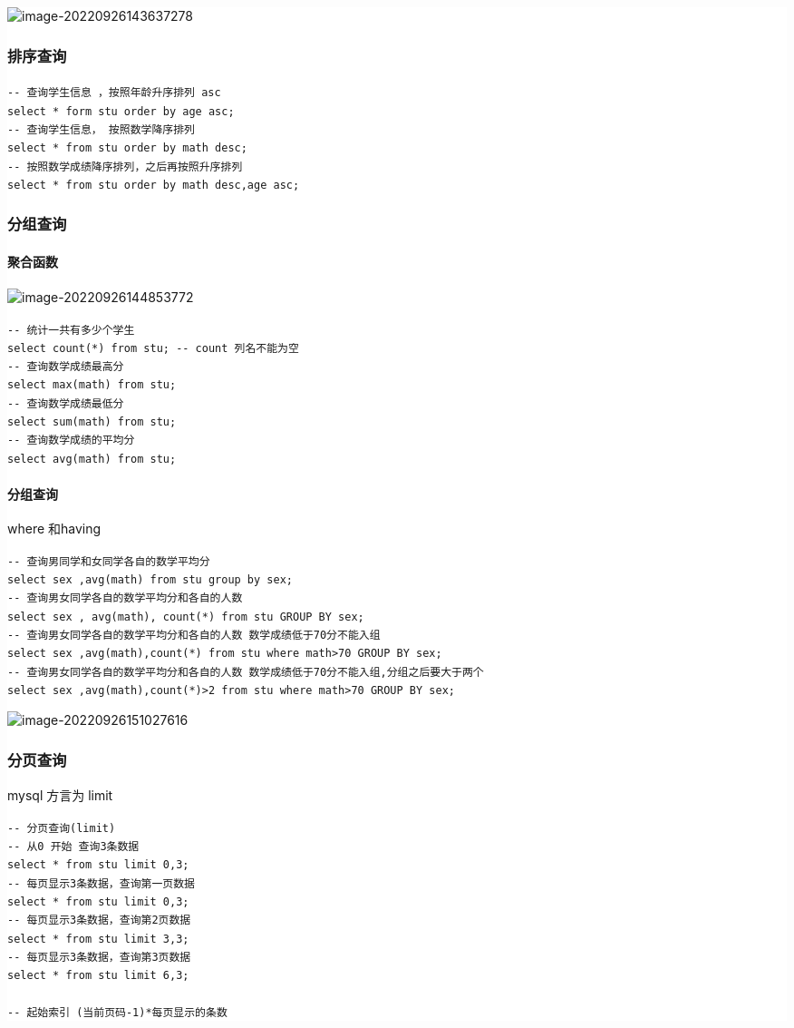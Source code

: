 ![image-20220926143637278](https://cdn.jsdelivr.net/gh/lamatehu/lamateimg//img/202209261436356.png)

### 排序查询 

```mysql
-- 查询学生信息 ，按照年龄升序排列 asc
select * form stu order by age asc;
-- 查询学生信息， 按照数学降序排列
select * from stu order by math desc;
-- 按照数学成绩降序排列，之后再按照升序排列
select * from stu order by math desc,age asc;
```

### 分组查询

#### 聚合函数

![image-20220926144853772](https://cdn.jsdelivr.net/gh/lamatehu/lamateimg//img/202209261448873.png)

```mysql
-- 统计一共有多少个学生
select count(*) from stu; -- count 列名不能为空
-- 查询数学成绩最高分
select max(math) from stu;
-- 查询数学成绩最低分
select sum(math) from stu;
-- 查询数学成绩的平均分
select avg(math) from stu; 
```

#### 分组查询

where 和having

```mysql
-- 查询男同学和女同学各自的数学平均分
select sex ,avg(math) from stu group by sex;
-- 查询男女同学各自的数学平均分和各自的人数
select sex , avg(math), count(*) from stu GROUP BY sex;
-- 查询男女同学各自的数学平均分和各自的人数 数学成绩低于70分不能入组
select sex ,avg(math),count(*) from stu where math>70 GROUP BY sex;
-- 查询男女同学各自的数学平均分和各自的人数 数学成绩低于70分不能入组,分组之后要大于两个
select sex ,avg(math),count(*)>2 from stu where math>70 GROUP BY sex;
```

![image-20220926151027616](https://cdn.jsdelivr.net/gh/lamatehu/lamateimg//img/202209261510719.png)

### 分页查询

mysql 方言为 limit

```mysql
-- 分页查询(limit)
-- 从0 开始 查询3条数据
select * from stu limit 0,3;
-- 每页显示3条数据，查询第一页数据
select * from stu limit 0,3;
-- 每页显示3条数据，查询第2页数据
select * from stu limit 3,3;
-- 每页显示3条数据，查询第3页数据
select * from stu limit 6,3;

-- 起始索引 (当前页码-1)*每页显示的条数
```
